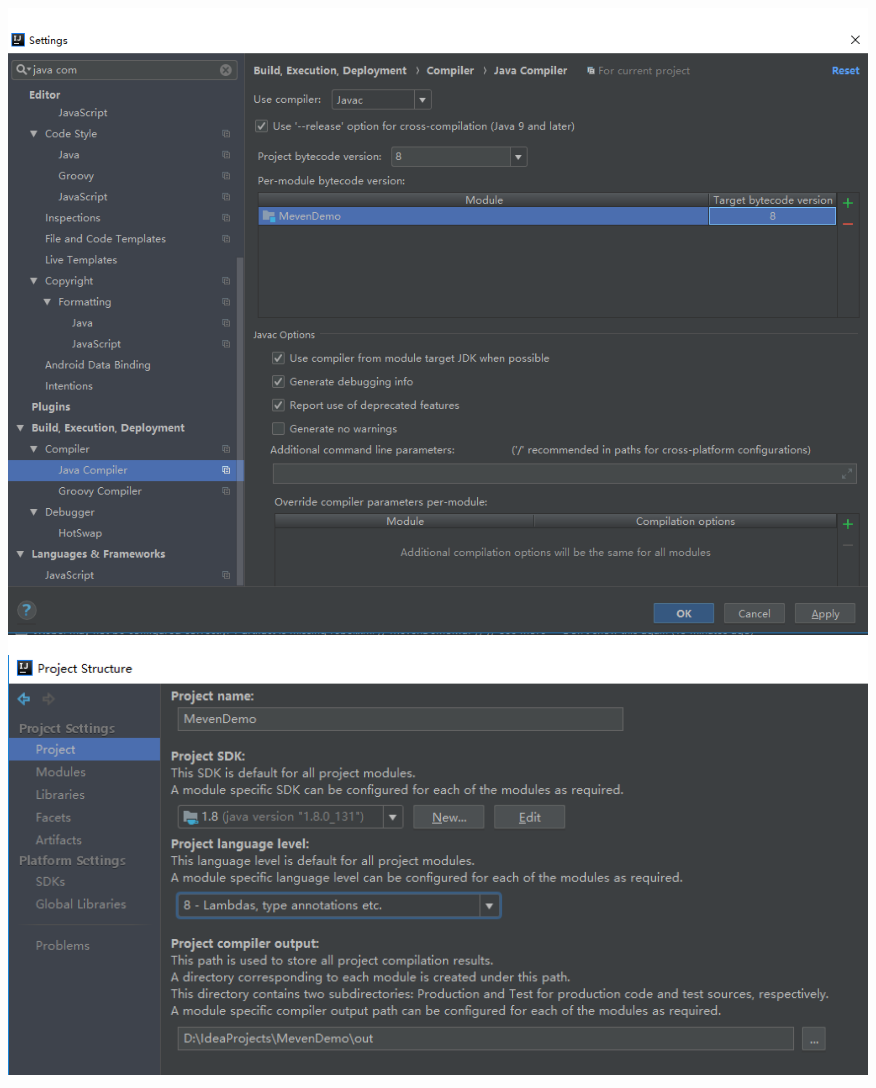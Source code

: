 ​     ![](../02-Images/02-IntelliJIDEA/java_compiler.png)

![](../02-Images/02-IntelliJIDEA/project_structure_sdk.png)
